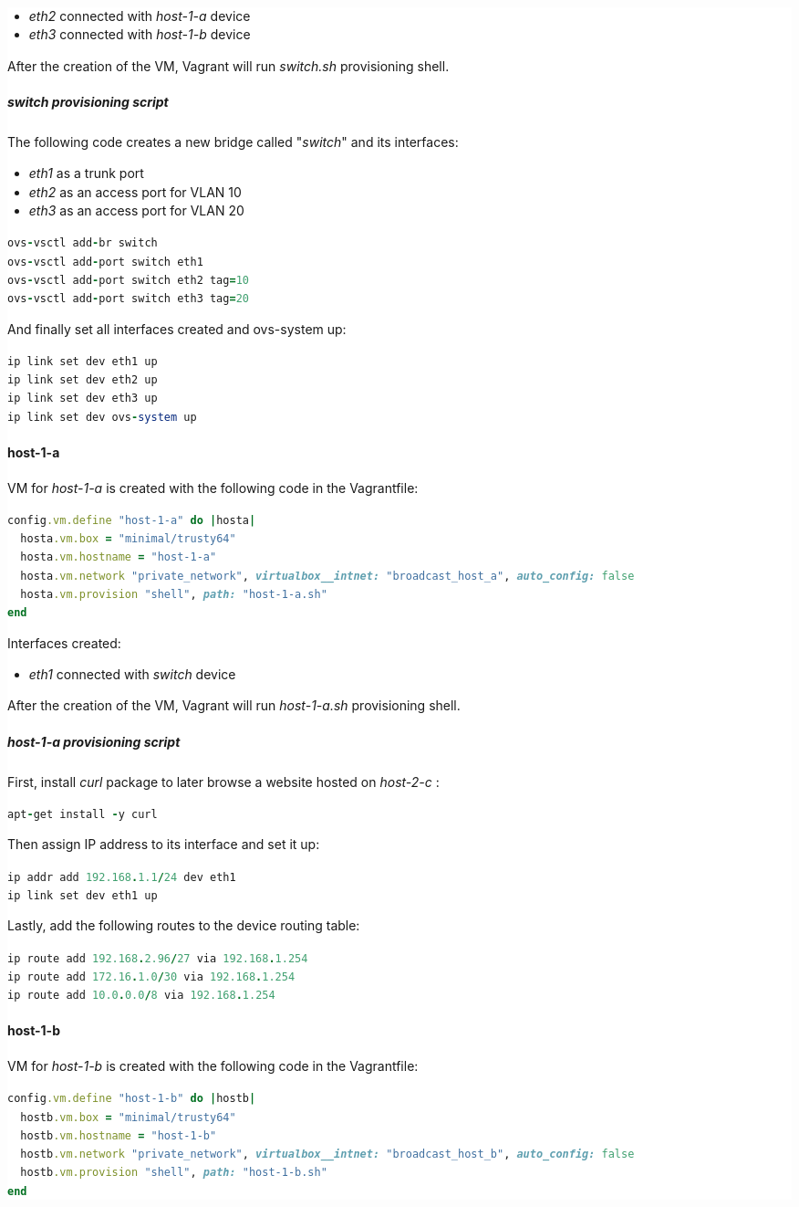 * *eth2* connected with *host-1-a* device
* *eth3* connected with *host-1-b* device  

After the creation of the VM, Vagrant will run *switch.sh* provisioning shell.

##### *switch* provisioning script

The following code creates a new bridge called "*switch*" and its interfaces:
* *eth1* as a trunk port
* *eth2* as an access port for VLAN 10
* *eth3* as an access port for VLAN 20
```ruby
ovs-vsctl add-br switch
ovs-vsctl add-port switch eth1
ovs-vsctl add-port switch eth2 tag=10
ovs-vsctl add-port switch eth3 tag=20
```

And finally set all interfaces created and ovs-system up:
```ruby
ip link set dev eth1 up
ip link set dev eth2 up
ip link set dev eth3 up
ip link set dev ovs-system up
```

#### host-1-a
VM for *host-1-a* is created with the following code in the Vagrantfile:
```ruby
config.vm.define "host-1-a" do |hosta|
  hosta.vm.box = "minimal/trusty64"
  hosta.vm.hostname = "host-1-a"
  hosta.vm.network "private_network", virtualbox__intnet: "broadcast_host_a", auto_config: false
  hosta.vm.provision "shell", path: "host-1-a.sh"
end
```
Interfaces created:
* *eth1* connected with *switch* device

After the creation of the VM, Vagrant will run *host-1-a.sh* provisioning shell.

##### *host-1-a* provisioning script

First, install *curl* package to later browse a website hosted on *host-2-c* :
```ruby
apt-get install -y curl
```
Then assign IP address to its interface and set it up:
```ruby
ip addr add 192.168.1.1/24 dev eth1
ip link set dev eth1 up
```

Lastly, add the following routes to the device routing table:
```ruby
ip route add 192.168.2.96/27 via 192.168.1.254
ip route add 172.16.1.0/30 via 192.168.1.254
ip route add 10.0.0.0/8 via 192.168.1.254
```
#### host-1-b
VM for *host-1-b* is created with the following code in the Vagrantfile:
```ruby
config.vm.define "host-1-b" do |hostb|
  hostb.vm.box = "minimal/trusty64"
  hostb.vm.hostname = "host-1-b"
  hostb.vm.network "private_network", virtualbox__intnet: "broadcast_host_b", auto_config: false
  hostb.vm.provision "shell", path: "host-1-b.sh"
end
```